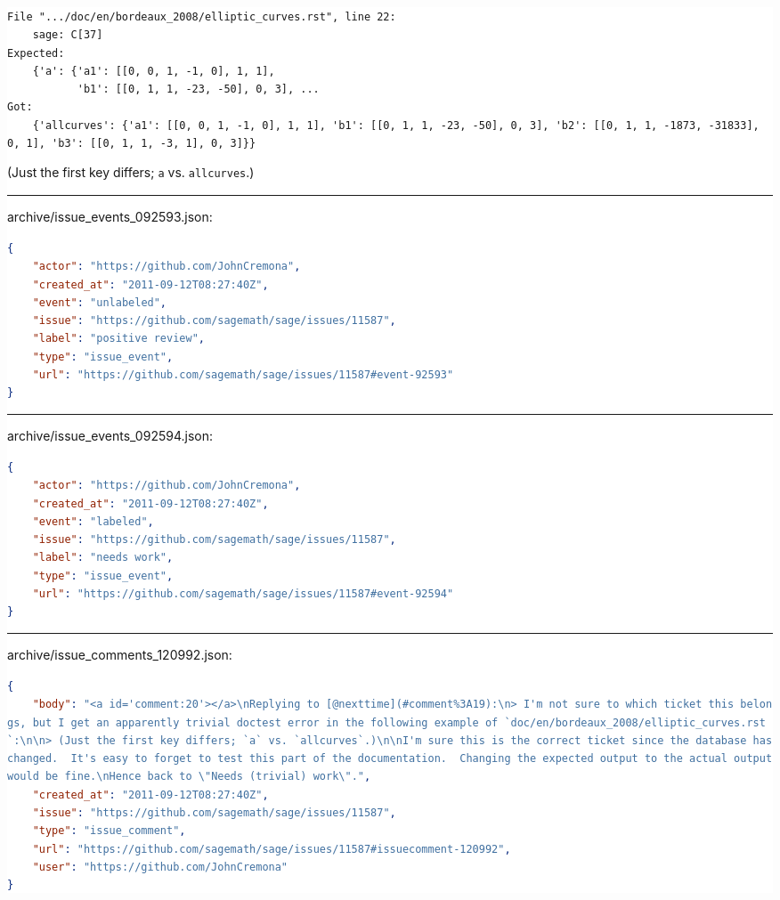 ```
File ".../doc/en/bordeaux_2008/elliptic_curves.rst", line 22:
    sage: C[37]
Expected:
    {'a': {'a1': [[0, 0, 1, -1, 0], 1, 1],
           'b1': [[0, 1, 1, -23, -50], 0, 3], ...
Got:
    {'allcurves': {'a1': [[0, 0, 1, -1, 0], 1, 1], 'b1': [[0, 1, 1, -23, -50], 0, 3], 'b2': [[0, 1, 1, -1873, -31833], 0, 1], 'b3': [[0, 1, 1, -3, 1], 0, 3]}}
```

(Just the first key differs; `a` vs. `allcurves`.)



---

archive/issue_events_092593.json:
```json
{
    "actor": "https://github.com/JohnCremona",
    "created_at": "2011-09-12T08:27:40Z",
    "event": "unlabeled",
    "issue": "https://github.com/sagemath/sage/issues/11587",
    "label": "positive review",
    "type": "issue_event",
    "url": "https://github.com/sagemath/sage/issues/11587#event-92593"
}
```



---

archive/issue_events_092594.json:
```json
{
    "actor": "https://github.com/JohnCremona",
    "created_at": "2011-09-12T08:27:40Z",
    "event": "labeled",
    "issue": "https://github.com/sagemath/sage/issues/11587",
    "label": "needs work",
    "type": "issue_event",
    "url": "https://github.com/sagemath/sage/issues/11587#event-92594"
}
```



---

archive/issue_comments_120992.json:
```json
{
    "body": "<a id='comment:20'></a>\nReplying to [@nexttime](#comment%3A19):\n> I'm not sure to which ticket this belongs, but I get an apparently trivial doctest error in the following example of `doc/en/bordeaux_2008/elliptic_curves.rst`:\n\n> (Just the first key differs; `a` vs. `allcurves`.)\n\nI'm sure this is the correct ticket since the database has changed.  It's easy to forget to test this part of the documentation.  Changing the expected output to the actual output would be fine.\nHence back to \"Needs (trivial) work\".",
    "created_at": "2011-09-12T08:27:40Z",
    "issue": "https://github.com/sagemath/sage/issues/11587",
    "type": "issue_comment",
    "url": "https://github.com/sagemath/sage/issues/11587#issuecomment-120992",
    "user": "https://github.com/JohnCremona"
}
```
